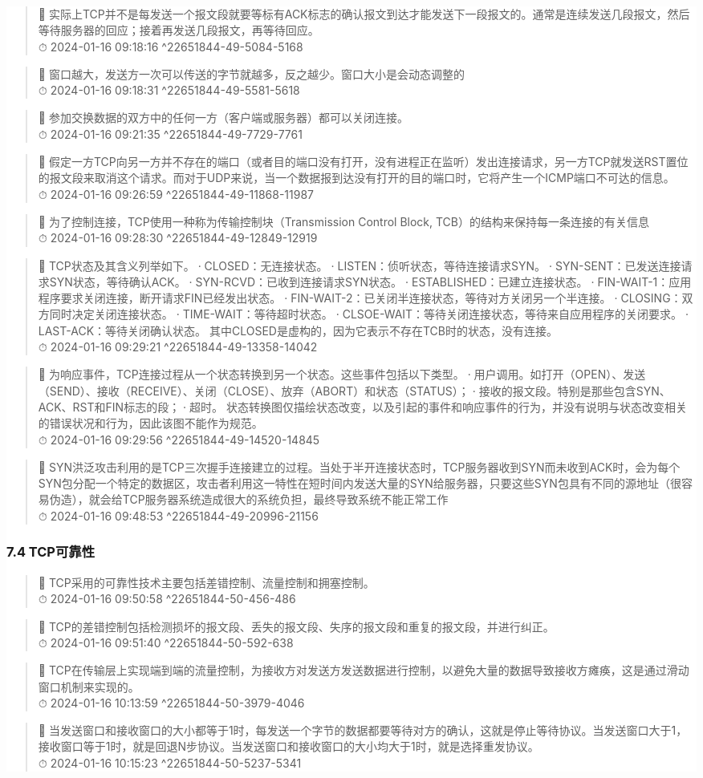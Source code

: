 > 📌 实际上TCP并不是每发送一个报文段就要等标有ACK标志的确认报文到达才能发送下一段报文的。通常是连续发送几段报文，然后等待服务器的回应；接着再发送几段报文，再等待回应。  
> ⏱ 2024-01-16 09:18:16 ^22651844-49-5084-5168

> 📌 窗口越大，发送方一次可以传送的字节就越多，反之越少。窗口大小是会动态调整的  
> ⏱ 2024-01-16 09:18:31 ^22651844-49-5581-5618

> 📌 参加交换数据的双方中的任何一方（客户端或服务器）都可以关闭连接。  
> ⏱ 2024-01-16 09:21:35 ^22651844-49-7729-7761

> 📌 假定一方TCP向另一方并不存在的端口（或者目的端口没有打开，没有进程正在监听）发出连接请求，另一方TCP就发送RST置位的报文段来取消这个请求。而对于UDP来说，当一个数据报到达没有打开的目的端口时，它将产生一个ICMP端口不可达的信息。  
> ⏱ 2024-01-16 09:26:59 ^22651844-49-11868-11987

> 📌 为了控制连接，TCP使用一种称为传输控制块（Transmission Control Block, TCB）的结构来保持每一条连接的有关信息  
> ⏱ 2024-01-16 09:28:30 ^22651844-49-12849-12919

> 📌 TCP状态及其含义列举如下。
· CLOSED：无连接状态。
· LISTEN：侦听状态，等待连接请求SYN。
· SYN-SENT：已发送连接请求SYN状态，等待确认ACK。
· SYN-RCVD：已收到连接请求SYN状态。
· ESTABLISHED：已建立连接状态。
· FIN-WAIT-1：应用程序要求关闭连接，断开请求FIN已经发出状态。
· FIN-WAIT-2：已关闭半连接状态，等待对方关闭另一个半连接。
· CLOSING：双方同时决定关闭连接状态。
· TIME-WAIT：等待超时状态。
· CLSOE-WAIT：等待关闭连接状态，等待来自应用程序的关闭要求。
· LAST-ACK：等待关闭确认状态。
其中CLOSED是虚构的，因为它表示不存在TCB时的状态，没有连接。  
> ⏱ 2024-01-16 09:29:21 ^22651844-49-13358-14042

> 📌 为响应事件，TCP连接过程从一个状态转换到另一个状态。这些事件包括以下类型。
· 用户调用。如打开（OPEN）、发送（SEND）、接收（RECEIVE）、关闭（CLOSE）、放弃（ABORT）和状态（STATUS）；
· 接收的报文段。特别是那些包含SYN、ACK、RST和FIN标志的段；
· 超时。
状态转换图仅描绘状态改变，以及引起的事件和响应事件的行为，并没有说明与状态改变相关的错误状况和行为，因此该图不能作为规范。  
> ⏱ 2024-01-16 09:29:56 ^22651844-49-14520-14845

> 📌 SYN洪泛攻击利用的是TCP三次握手连接建立的过程。当处于半开连接状态时，TCP服务器收到SYN而未收到ACK时，会为每个SYN包分配一个特定的数据区，攻击者利用这一特性在短时间内发送大量的SYN给服务器，只要这些SYN包具有不同的源地址（很容易伪造），就会给TCP服务器系统造成很大的系统负担，最终导致系统不能正常工作  
> ⏱ 2024-01-16 09:48:53 ^22651844-49-20996-21156

### 7.4 TCP可靠性

> 📌 TCP采用的可靠性技术主要包括差错控制、流量控制和拥塞控制。  
> ⏱ 2024-01-16 09:50:58 ^22651844-50-456-486

> 📌 TCP的差错控制包括检测损坏的报文段、丢失的报文段、失序的报文段和重复的报文段，并进行纠正。  
> ⏱ 2024-01-16 09:51:40 ^22651844-50-592-638

> 📌 TCP在传输层上实现端到端的流量控制，为接收方对发送方发送数据进行控制，以避免大量的数据导致接收方瘫痪，这是通过滑动窗口机制来实现的。  
> ⏱ 2024-01-16 10:13:59 ^22651844-50-3979-4046

> 📌 当发送窗口和接收窗口的大小都等于1时，每发送一个字节的数据都要等待对方的确认，这就是停止等待协议。当发送窗口大于1，接收窗口等于1时，就是回退N步协议。当发送窗口和接收窗口的大小均大于1时，就是选择重发协议。  
> ⏱ 2024-01-16 10:15:23 ^22651844-50-5237-5341
